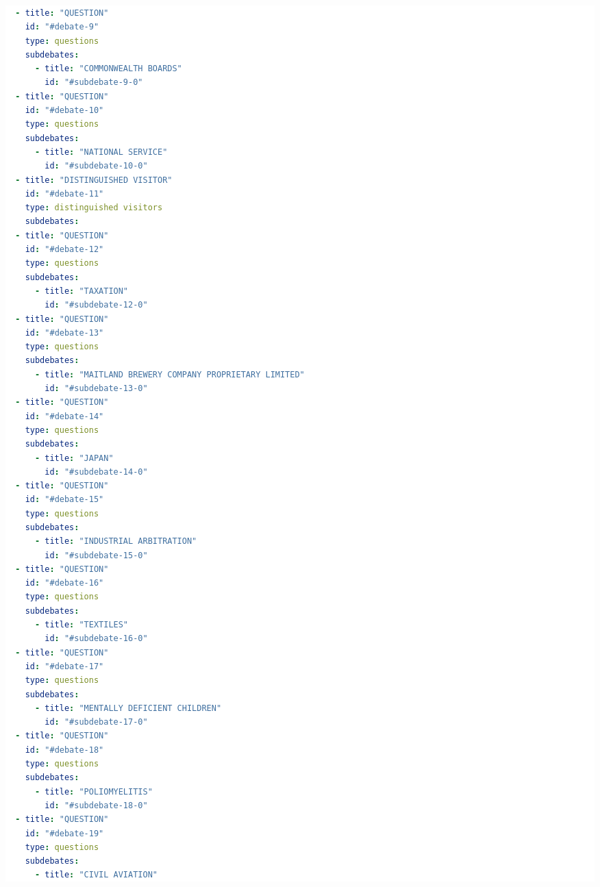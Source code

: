 ```yaml
  - title: "QUESTION"
    id: "#debate-9"
    type: questions
    subdebates:
      - title: "COMMONWEALTH BOARDS"
        id: "#subdebate-9-0"
  - title: "QUESTION"
    id: "#debate-10"
    type: questions
    subdebates:
      - title: "NATIONAL SERVICE"
        id: "#subdebate-10-0"
  - title: "DISTINGUISHED VISITOR"
    id: "#debate-11"
    type: distinguished visitors
    subdebates:
  - title: "QUESTION"
    id: "#debate-12"
    type: questions
    subdebates:
      - title: "TAXATION"
        id: "#subdebate-12-0"
  - title: "QUESTION"
    id: "#debate-13"
    type: questions
    subdebates:
      - title: "MAITLAND BREWERY COMPANY PROPRIETARY LIMITED"
        id: "#subdebate-13-0"
  - title: "QUESTION"
    id: "#debate-14"
    type: questions
    subdebates:
      - title: "JAPAN"
        id: "#subdebate-14-0"
  - title: "QUESTION"
    id: "#debate-15"
    type: questions
    subdebates:
      - title: "INDUSTRIAL ARBITRATION"
        id: "#subdebate-15-0"
  - title: "QUESTION"
    id: "#debate-16"
    type: questions
    subdebates:
      - title: "TEXTILES"
        id: "#subdebate-16-0"
  - title: "QUESTION"
    id: "#debate-17"
    type: questions
    subdebates:
      - title: "MENTALLY DEFICIENT CHILDREN"
        id: "#subdebate-17-0"
  - title: "QUESTION"
    id: "#debate-18"
    type: questions
    subdebates:
      - title: "POLIOMYELITIS"
        id: "#subdebate-18-0"
  - title: "QUESTION"
    id: "#debate-19"
    type: questions
    subdebates:
      - title: "CIVIL AVIATION"
```